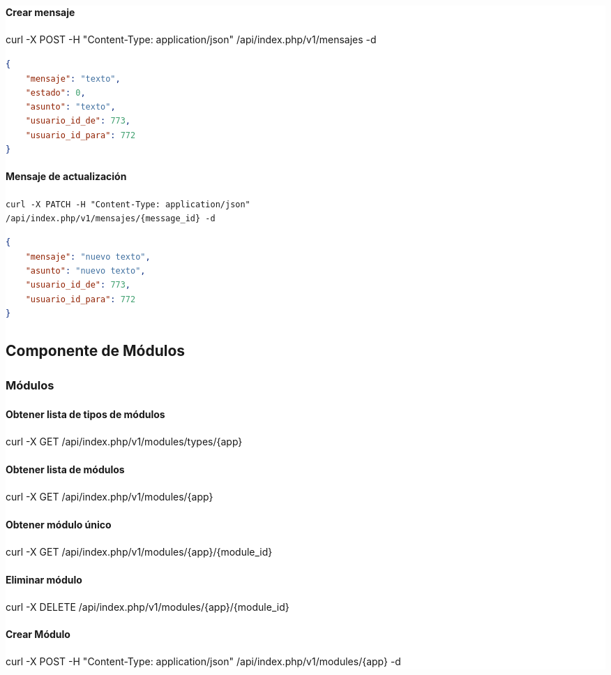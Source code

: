 #### Crear mensaje

curl -X POST -H "Content-Type: application/json"
/api/index.php/v1/mensajes -d

```json
{
    "mensaje": "texto",
    "estado": 0,
    "asunto": "texto",
    "usuario_id_de": 773,
    "usuario_id_para": 772
}
```

#### Mensaje de actualización

```
curl -X PATCH -H "Content-Type: application/json"
/api/index.php/v1/mensajes/{message_id} -d
```

```json
{
    "mensaje": "nuevo texto",
    "asunto": "nuevo texto",
    "usuario_id_de": 773,
    "usuario_id_para": 772
}
```

## Componente de Módulos

### Módulos

#### Obtener lista de tipos de módulos

curl -X GET /api/index.php/v1/modules/types/{app}

#### Obtener lista de módulos

curl -X GET /api/index.php/v1/modules/{app}

#### Obtener módulo único

curl -X GET /api/index.php/v1/modules/{app}/{module_id}

#### Eliminar módulo

curl -X DELETE /api/index.php/v1/modules/{app}/{module_id}

#### Crear Módulo

curl -X POST -H "Content-Type: application/json"
/api/index.php/v1/modules/{app} -d

